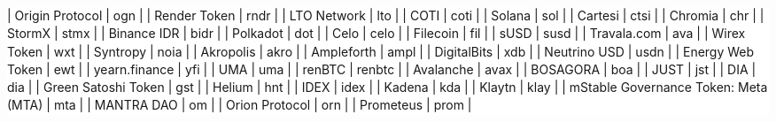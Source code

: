 | Origin Protocol                      | ogn                     |
| Render Token                         | rndr                    |
| LTO Network                          | lto                     |
| COTI                                 | coti                    |
| Solana                               | sol                     |
| Cartesi                              | ctsi                    |
| Chromia                              | chr                     |
| StormX                               | stmx                    |
| Binance IDR                          | bidr                    |
| Polkadot                             | dot                     |
| Celo                                 | celo                    |
| Filecoin                             | fil                     |
| sUSD                                 | susd                    |
| Travala.com                          | ava                     |
| Wirex Token                          | wxt                     |
| Syntropy                             | noia                    |
| Akropolis                            | akro                    |
| Ampleforth                           | ampl                    |
| DigitalBits                          | xdb                     |
| Neutrino USD                         | usdn                    |
| Energy Web Token                     | ewt                     |
| yearn.finance                        | yfi                     |
| UMA                                  | uma                     |
| renBTC                               | renbtc                  |
| Avalanche                            | avax                    |
| BOSAGORA                             | boa                     |
| JUST                                 | jst                     |
| DIA                                  | dia                     |
| Green Satoshi Token                  | gst                     |
| Helium                               | hnt                     |
| IDEX                                 | idex                    |
| Kadena                               | kda                     |
| Klaytn                               | klay                    |
| mStable Governance Token: Meta (MTA) | mta                     |
| MANTRA DAO                           | om                      |
| Orion Protocol                       | orn                     |
| Prometeus                            | prom                    |